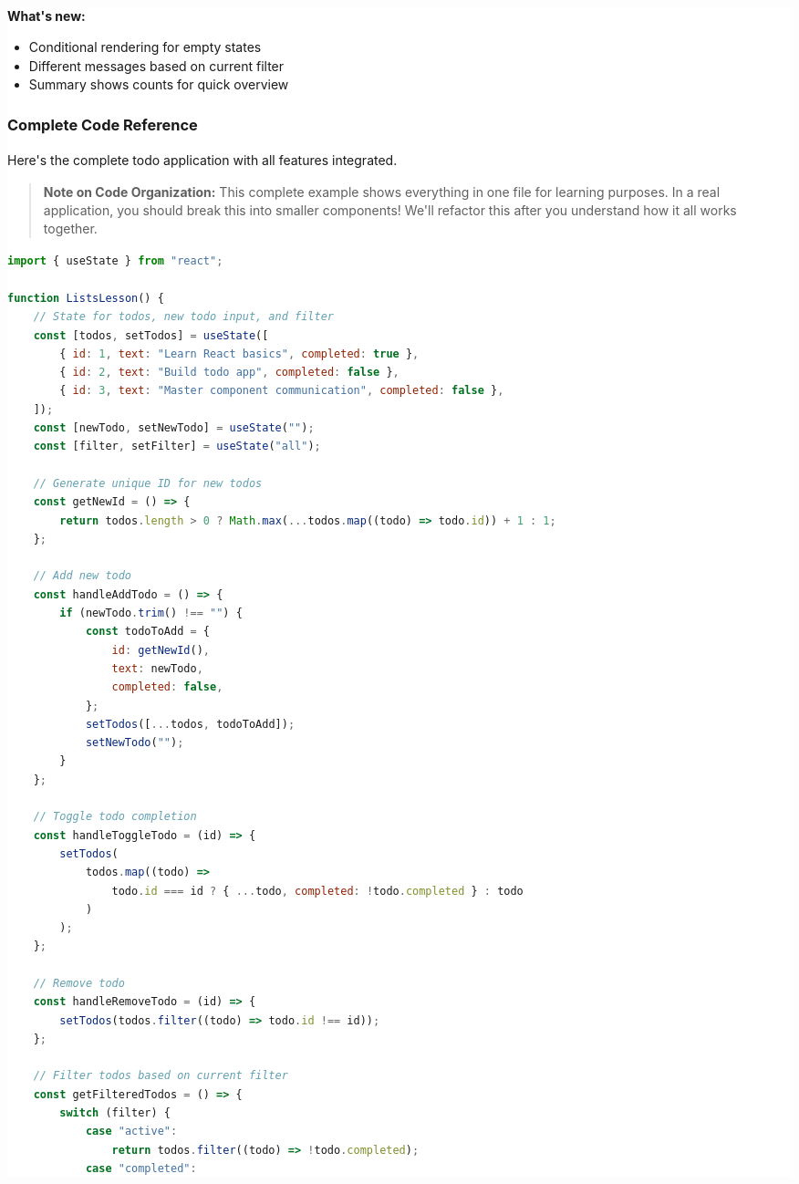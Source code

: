 **What's new:**

- Conditional rendering for empty states
- Different messages based on current filter
- Summary shows counts for quick overview

### Complete Code Reference

Here's the complete todo application with all features integrated.

> **Note on Code Organization:** This complete example shows everything in one file for learning purposes. In a real application, you should break this into smaller components! We'll refactor this after you understand how it all works together.

```jsx
import { useState } from "react";

function ListsLesson() {
	// State for todos, new todo input, and filter
	const [todos, setTodos] = useState([
		{ id: 1, text: "Learn React basics", completed: true },
		{ id: 2, text: "Build todo app", completed: false },
		{ id: 3, text: "Master component communication", completed: false },
	]);
	const [newTodo, setNewTodo] = useState("");
	const [filter, setFilter] = useState("all");

	// Generate unique ID for new todos
	const getNewId = () => {
		return todos.length > 0 ? Math.max(...todos.map((todo) => todo.id)) + 1 : 1;
	};

	// Add new todo
	const handleAddTodo = () => {
		if (newTodo.trim() !== "") {
			const todoToAdd = {
				id: getNewId(),
				text: newTodo,
				completed: false,
			};
			setTodos([...todos, todoToAdd]);
			setNewTodo("");
		}
	};

	// Toggle todo completion
	const handleToggleTodo = (id) => {
		setTodos(
			todos.map((todo) =>
				todo.id === id ? { ...todo, completed: !todo.completed } : todo
			)
		);
	};

	// Remove todo
	const handleRemoveTodo = (id) => {
		setTodos(todos.filter((todo) => todo.id !== id));
	};

	// Filter todos based on current filter
	const getFilteredTodos = () => {
		switch (filter) {
			case "active":
				return todos.filter((todo) => !todo.completed);
			case "completed":
```